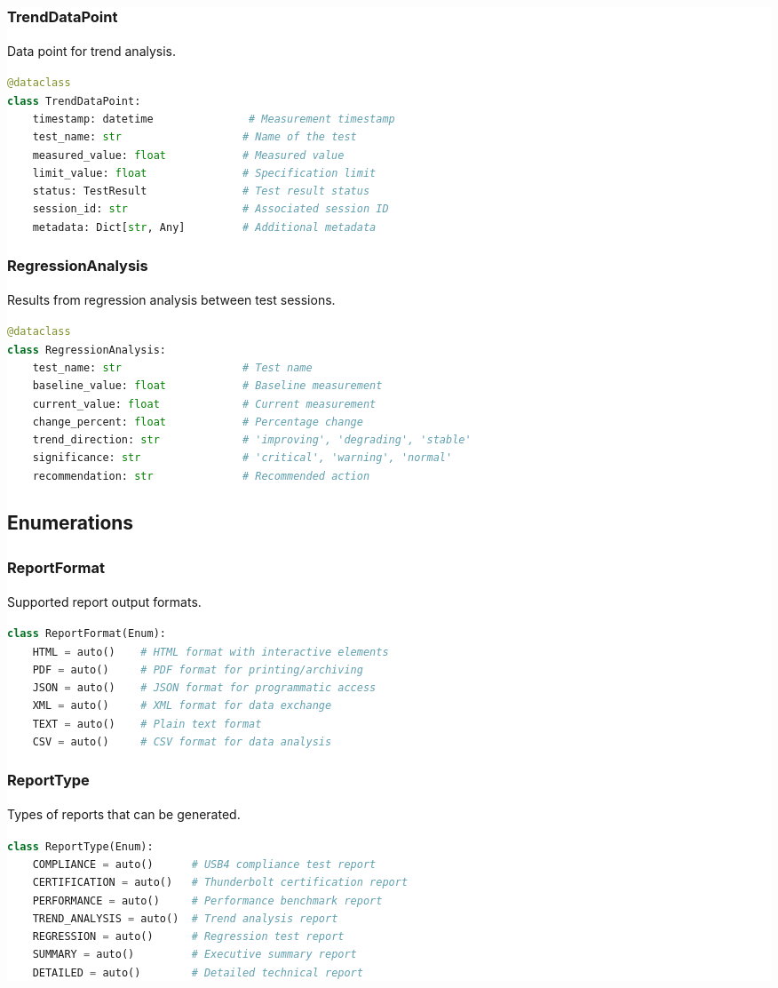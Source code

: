 ### TrendDataPoint

Data point for trend analysis.

```python
@dataclass
class TrendDataPoint:
    timestamp: datetime               # Measurement timestamp
    test_name: str                   # Name of the test
    measured_value: float            # Measured value
    limit_value: float               # Specification limit
    status: TestResult               # Test result status
    session_id: str                  # Associated session ID
    metadata: Dict[str, Any]         # Additional metadata
```

### RegressionAnalysis

Results from regression analysis between test sessions.

```python
@dataclass
class RegressionAnalysis:
    test_name: str                   # Test name
    baseline_value: float            # Baseline measurement
    current_value: float             # Current measurement
    change_percent: float            # Percentage change
    trend_direction: str             # 'improving', 'degrading', 'stable'
    significance: str                # 'critical', 'warning', 'normal'
    recommendation: str              # Recommended action
```

## Enumerations

### ReportFormat

Supported report output formats.

```python
class ReportFormat(Enum):
    HTML = auto()    # HTML format with interactive elements
    PDF = auto()     # PDF format for printing/archiving
    JSON = auto()    # JSON format for programmatic access
    XML = auto()     # XML format for data exchange
    TEXT = auto()    # Plain text format
    CSV = auto()     # CSV format for data analysis
```

### ReportType

Types of reports that can be generated.

```python
class ReportType(Enum):
    COMPLIANCE = auto()      # USB4 compliance test report
    CERTIFICATION = auto()   # Thunderbolt certification report
    PERFORMANCE = auto()     # Performance benchmark report
    TREND_ANALYSIS = auto()  # Trend analysis report
    REGRESSION = auto()      # Regression test report
    SUMMARY = auto()         # Executive summary report
    DETAILED = auto()        # Detailed technical report
```
